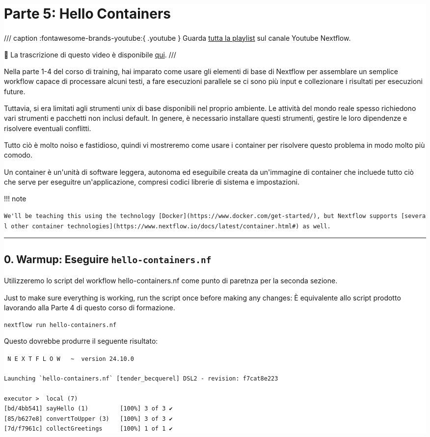 # Parte 5: Hello Containers

<div class="video-wrapper">
  <iframe width="560" height="315" src="https://www.youtube.com/embed/5PyOWjKnNmg?si=QinuAnFwFj-Z8CrO&amp;list=PLPZ8WHdZGxmXiHf8B26oB_fTfoKQdhlik" title="YouTube video player" frameborder="0" allow="accelerometer; autoplay; clipboard-write; encrypted-media; gyroscope; picture-in-picture; web-share" referrerpolicy="strict-origin-when-cross-origin" allowfullscreen></iframe>
</div>

/// caption
:fontawesome-brands-youtube:{ .youtube } Guarda [tutta la playlist](https://www.youtube.com/playlist?list=PLPZ8WHdZGxmXiHf8B26oB_fTfoKQdhlik) sul canale Youtube Nextflow.

:green_book: La trascrizione di questo video è disponibile [qui](./transcripts/04_hello_modules.md).
///

Nella parte 1-4 del corso di training, hai imparato come usare gli elementi di base di Nextflow per assemblare un semplice workflow capace di processare alcuni testi, a fare esecuzioni parallele se ci sono più input e collezionare i risultati per esecuzioni future.

Tuttavia, si era limitati agli strumenti unix di base disponibili nel proprio ambiente.
Le attività del mondo reale spesso richiedono vari strumenti e pacchetti non inclusi default.
In genere, è necessario installare questi strumenti, gestire le loro dipendenze e risolvere eventuali conflitti.

Tutto ciò è molto noiso e fastidioso, quindi vi mostreremo come usare i container per risolvere questo problema in modo molto più comodo.

Un container è un'unità di software leggera, autonoma ed eseguibile creata da un'immagine di container che incluede tutto ciò che serve per eseguitre un'applicazione, compresi codici librerie di sistema e impostazioni.

!!! note

    We'll be teaching this using the technology [Docker](https://www.docker.com/get-started/), but Nextflow supports [several other container technologies](https://www.nextflow.io/docs/latest/container.html#) as well.

---

## 0. Warmup: Eseguire `hello-containers.nf`

Utilizzeremo lo script del workflow hello-containers.nf come punto di paretnza per la seconda sezione.

Just to make sure everything is working, run the script once before making any changes:
È equivalente allo script prodotto lavorando alla Parte 4 di questo corso di formazione.

```bash
nextflow run hello-containers.nf
```

Questo dovrebbe produrre il seguente risultato:

```console title="Output"
 N E X T F L O W   ~  version 24.10.0

Launching `hello-containers.nf` [tender_becquerel] DSL2 - revision: f7cat8e223

executor >  local (7)
[bd/4bb541] sayHello (1)         [100%] 3 of 3 ✔
[85/b627e8] convertToUpper (3)   [100%] 3 of 3 ✔
[7d/f7961c] collectGreetings     [100%] 1 of 1 ✔
```
